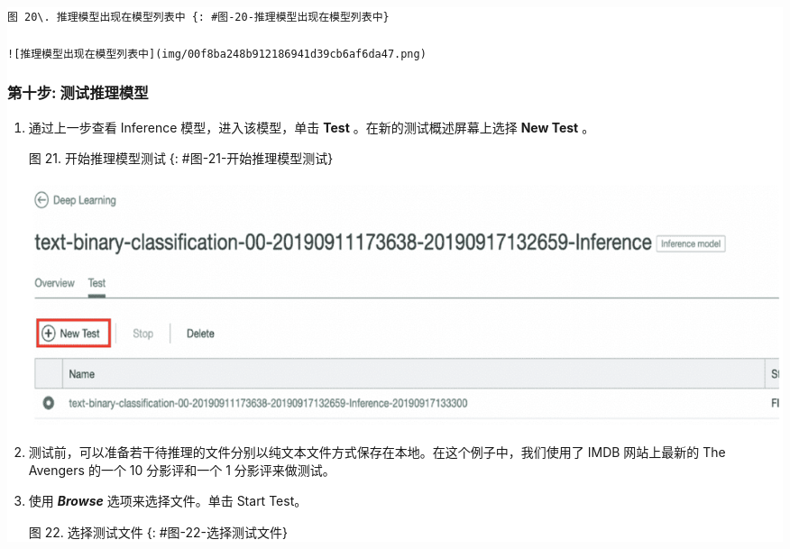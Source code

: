     图 20\. 推理模型出现在模型列表中 {: #图-20-推理模型出现在模型列表中}

    ![推理模型出现在模型列表中](img/00f8ba248b912186941d39cb6af6da47.png)

### 第十步: 测试推理模型

1.  通过上一步查看 Inference 模型，进入该模型，单击 **Test** 。在新的测试概述屏幕上选择 **New Test** 。

    图 21\. 开始推理模型测试 {: #图-21-开始推理模型测试}

    ![开始推理模型测试](img/2378ff05bb722c6e0be5974eebac7980.png)

2.  测试前，可以准备若干待推理的文件分别以纯文本文件方式保存在本地。在这个例子中，我们使用了 IMDB 网站上最新的 The Avengers 的一个 10 分影评和一个 1 分影评来做测试。
3.  使用 ***Browse*** 选项来选择文件。单击 Start Test。

    图 22\. 选择测试文件 {: #图-22-选择测试文件}
